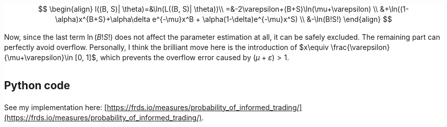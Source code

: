 $$
\begin{align}
l((B, S)| \theta)=&\ln(L((B, S)| \theta))\\
=&-2\varepsilon+(B+S)\ln(\mu+\varepsilon) \\
&+\ln((1-\alpha)x^{B+S}+\alpha\delta e^{-\mu}x^B + \alpha(1-\delta)e^{-\mu}x^S) \\
&-\ln(B!S!)
\end{align}
$$

Now, since the last term $\ln(B!S!)$ does not affect the parameter estimation at all, it can be safely excluded. The remaining part can perfectly avoid overflow. Personally, I think the brilliant move here is the introduction of $x\equiv \frac{\varepsilon}{\mu+\varepsilon}\in [0, 1]$, which prevents the overflow error caused by $(\mu+\varepsilon)>1$.

## Python code

See my implementation here: [https://frds.io/measures/probability_of_informed_trading/](https://frds.io/measures/probability_of_informed_trading/).
